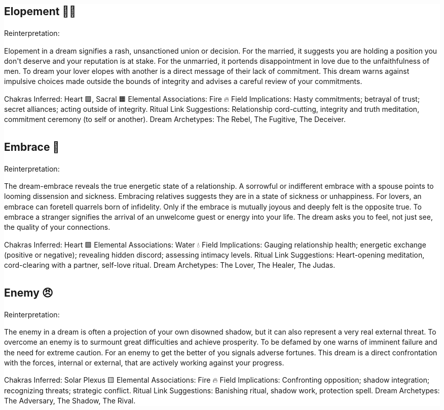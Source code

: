 ## Elopement 🏃‍♀️

Reinterpretation:

Elopement in a dream signifies a rash, unsanctioned union or decision. For the married, it suggests you are holding a position you don't deserve and your reputation is at stake. For the unmarried, it portends disappointment in love due to the unfaithfulness of men. To dream your lover elopes with another is a direct message of their lack of commitment. This dream warns against impulsive choices made outside the bounds of integrity and advises a careful review of your commitments.

Chakras Inferred: Heart 🟩, Sacral 🟧
Elemental Associations: Fire 🔥
Field Implications: Hasty commitments; betrayal of trust; secret alliances; acting outside of integrity.
Ritual Link Suggestions: Relationship cord-cutting, integrity and truth meditation, commitment ceremony (to self or another).
Dream Archetypes: The Rebel, The Fugitive, The Deceiver.

## Embrace 🤗

Reinterpretation:

The dream-embrace reveals the true energetic state of a relationship. A sorrowful or indifferent embrace with a spouse points to looming dissension and sickness. Embracing relatives suggests they are in a state of sickness or unhappiness. For lovers, an embrace can foretell quarrels born of infidelity. Only if the embrace is mutually joyous and deeply felt is the opposite true. To embrace a stranger signifies the arrival of an unwelcome guest or energy into your life. The dream asks you to feel, not just see, the quality of your connections.

Chakras Inferred: Heart 🟩
Elemental Associations: Water 💧
Field Implications: Gauging relationship health; energetic exchange (positive or negative); revealing hidden discord; assessing intimacy levels.
Ritual Link Suggestions: Heart-opening meditation, cord-clearing with a partner, self-love ritual.
Dream Archetypes: The Lover, The Healer, The Judas.

## Enemy 😠

Reinterpretation:

The enemy in a dream is often a projection of your own disowned shadow, but it can also represent a very real external threat. To overcome an enemy is to surmount great difficulties and achieve prosperity. To be defamed by one warns of imminent failure and the need for extreme caution. For an enemy to get the better of you signals adverse fortunes. This dream is a direct confrontation with the forces, internal or external, that are actively working against your progress.

Chakras Inferred: Solar Plexus 🟨
Elemental Associations: Fire 🔥
Field Implications: Confronting opposition; shadow integration; recognizing threats; strategic conflict.
Ritual Link Suggestions: Banishing ritual, shadow work, protection spell.
Dream Archetypes: The Adversary, The Shadow, The Rival.
